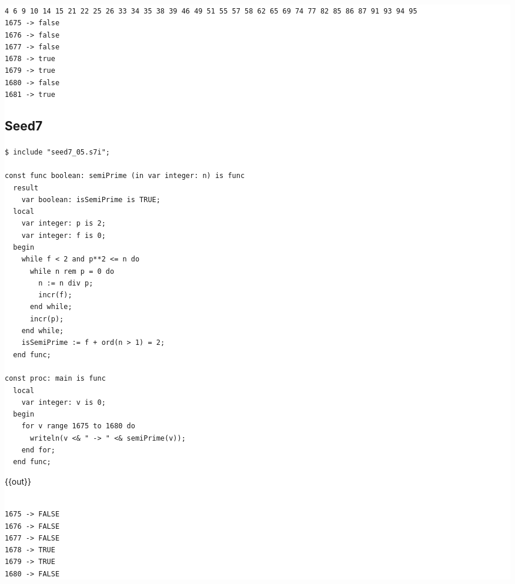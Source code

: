 ```txt
4 6 9 10 14 15 21 22 25 26 33 34 35 38 39 46 49 51 55 57 58 62 65 69 74 77 82 85 86 87 91 93 94 95
1675 -> false
1676 -> false
1677 -> false
1678 -> true
1679 -> true
1680 -> false
1681 -> true
```



## Seed7


```seed7
$ include "seed7_05.s7i";

const func boolean: semiPrime (in var integer: n) is func
  result
    var boolean: isSemiPrime is TRUE;
  local
    var integer: p is 2;
    var integer: f is 0;
  begin
    while f < 2 and p**2 <= n do
      while n rem p = 0 do
        n := n div p;
        incr(f);
      end while;
      incr(p);
    end while;
    isSemiPrime := f + ord(n > 1) = 2;
  end func;

const proc: main is func
  local
    var integer: v is 0;
  begin
    for v range 1675 to 1680 do
      writeln(v <& " -> " <& semiPrime(v));
    end for;
  end func;
```


{{out}}

```txt

1675 -> FALSE
1676 -> FALSE
1677 -> FALSE
1678 -> TRUE
1679 -> TRUE
1680 -> FALSE

```
